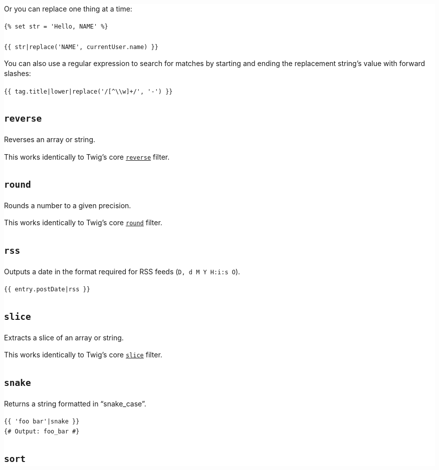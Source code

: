 Or you can replace one thing at a time:

```twig
{% set str = 'Hello, NAME' %}

{{ str|replace('NAME', currentUser.name) }}
```

You can also use a regular expression to search for matches by starting and ending the replacement string’s value with forward slashes:

```twig
{{ tag.title|lower|replace('/[^\\w]+/', '-') }}
```

## `reverse`

Reverses an array or string.

This works identically to Twig’s core [`reverse`](https://twig.symfony.com/doc/2.x/filters/reverse.html) filter.

## `round`

Rounds a number to a given precision.

This works identically to Twig’s core [`round`](https://twig.symfony.com/doc/2.x/filters/round.html) filter.

## `rss`

Outputs a date in the format required for RSS feeds (`D, d M Y H:i:s O`).

```twig
{{ entry.postDate|rss }}
```

## `slice`

Extracts a slice of an array or string.

This works identically to Twig’s core [`slice`](https://twig.symfony.com/doc/2.x/filters/slice.html) filter.

## `snake`

Returns a string formatted in “snake_case”.

```twig
{{ 'foo bar'|snake }}
{# Output: foo_bar #}
```

## `sort`
